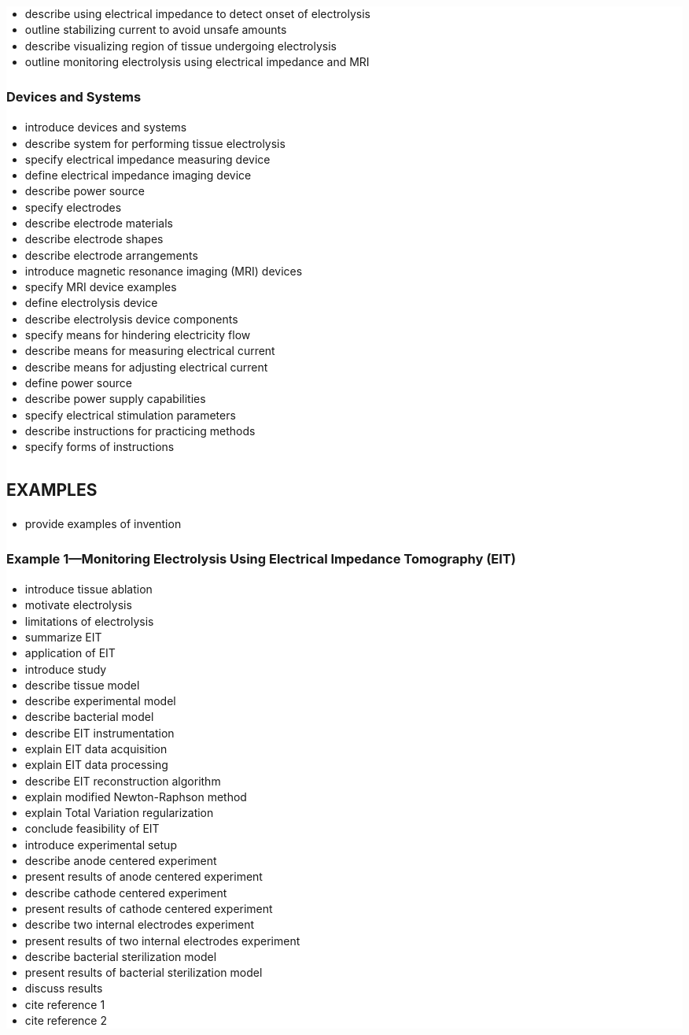 - describe using electrical impedance to detect onset of electrolysis
- outline stabilizing current to avoid unsafe amounts
- describe visualizing region of tissue undergoing electrolysis
- outline monitoring electrolysis using electrical impedance and MRI

### Devices and Systems

- introduce devices and systems
- describe system for performing tissue electrolysis
- specify electrical impedance measuring device
- define electrical impedance imaging device
- describe power source
- specify electrodes
- describe electrode materials
- describe electrode shapes
- describe electrode arrangements
- introduce magnetic resonance imaging (MRI) devices
- specify MRI device examples
- define electrolysis device
- describe electrolysis device components
- specify means for hindering electricity flow
- describe means for measuring electrical current
- describe means for adjusting electrical current
- define power source
- describe power supply capabilities
- specify electrical stimulation parameters
- describe instructions for practicing methods
- specify forms of instructions

## EXAMPLES

- provide examples of invention

### Example 1—Monitoring Electrolysis Using Electrical Impedance Tomography (EIT)

- introduce tissue ablation
- motivate electrolysis
- limitations of electrolysis
- summarize EIT
- application of EIT
- introduce study
- describe tissue model
- describe experimental model
- describe bacterial model
- describe EIT instrumentation
- explain EIT data acquisition
- explain EIT data processing
- describe EIT reconstruction algorithm
- explain modified Newton-Raphson method
- explain Total Variation regularization
- conclude feasibility of EIT
- introduce experimental setup
- describe anode centered experiment
- present results of anode centered experiment
- describe cathode centered experiment
- present results of cathode centered experiment
- describe two internal electrodes experiment
- present results of two internal electrodes experiment
- describe bacterial sterilization model
- present results of bacterial sterilization model
- discuss results
- cite reference 1
- cite reference 2